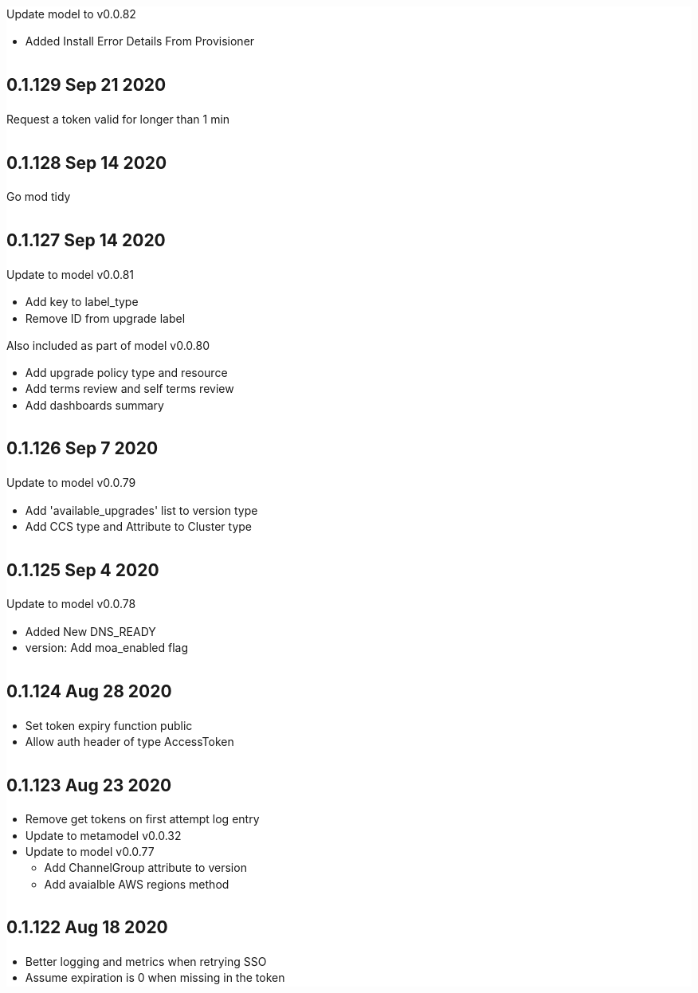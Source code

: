 Update model to v0.0.82
  - Added Install Error Details From Provisioner

## 0.1.129 Sep 21 2020

Request a token valid for longer than 1 min

## 0.1.128 Sep 14 2020

Go mod tidy

## 0.1.127 Sep 14 2020

Update to model v0.0.81
  - Add key to label_type
  - Remove ID from upgrade label

Also included as part of model v0.0.80
  - Add upgrade policy type and resource
  - Add terms review and self terms review
  - Add dashboards summary

## 0.1.126 Sep 7 2020

Update to model v0.0.79
  - Add 'available_upgrades' list to version type
  - Add CCS type and Attribute to Cluster type

## 0.1.125 Sep 4 2020

Update to model v0.0.78
  - Added New DNS_READY
  - version: Add moa_enabled flag

## 0.1.124 Aug 28 2020

- Set token expiry function public
- Allow auth header of type AccessToken

## 0.1.123 Aug 23 2020

- Remove get tokens on first attempt log entry
- Update to metamodel v0.0.32
- Update to model v0.0.77
  - Add ChannelGroup attribute to version
  - Add avaialble AWS regions method

## 0.1.122 Aug 18 2020

- Better logging and metrics when retrying SSO
- Assume expiration is 0 when missing in the token
